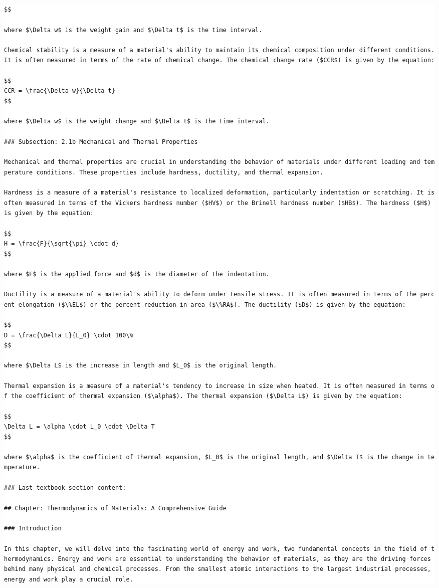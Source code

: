 ```
$$

where $\Delta w$ is the weight gain and $\Delta t$ is the time interval.

Chemical stability is a measure of a material's ability to maintain its chemical composition under different conditions. It is often measured in terms of the rate of chemical change. The chemical change rate ($CCR$) is given by the equation:

$$
CCR = \frac{\Delta w}{\Delta t}
$$

where $\Delta w$ is the weight change and $\Delta t$ is the time interval.

### Subsection: 2.1b Mechanical and Thermal Properties

Mechanical and thermal properties are crucial in understanding the behavior of materials under different loading and temperature conditions. These properties include hardness, ductility, and thermal expansion.

Hardness is a measure of a material's resistance to localized deformation, particularly indentation or scratching. It is often measured in terms of the Vickers hardness number ($HV$) or the Brinell hardness number ($HB$). The hardness ($H$) is given by the equation:

$$
H = \frac{F}{\sqrt{\pi} \cdot d}
$$

where $F$ is the applied force and $d$ is the diameter of the indentation.

Ductility is a measure of a material's ability to deform under tensile stress. It is often measured in terms of the percent elongation ($\%EL$) or the percent reduction in area ($\%RA$). The ductility ($D$) is given by the equation:

$$
D = \frac{\Delta L}{L_0} \cdot 100\%
$$

where $\Delta L$ is the increase in length and $L_0$ is the original length.

Thermal expansion is a measure of a material's tendency to increase in size when heated. It is often measured in terms of the coefficient of thermal expansion ($\alpha$). The thermal expansion ($\Delta L$) is given by the equation:

$$
\Delta L = \alpha \cdot L_0 \cdot \Delta T
$$

where $\alpha$ is the coefficient of thermal expansion, $L_0$ is the original length, and $\Delta T$ is the change in temperature.

### Last textbook section content:

## Chapter: Thermodynamics of Materials: A Comprehensive Guide

### Introduction

In this chapter, we will delve into the fascinating world of energy and work, two fundamental concepts in the field of thermodynamics. Energy and work are essential to understanding the behavior of materials, as they are the driving forces behind many physical and chemical processes. From the smallest atomic interactions to the largest industrial processes, energy and work play a crucial role.

```